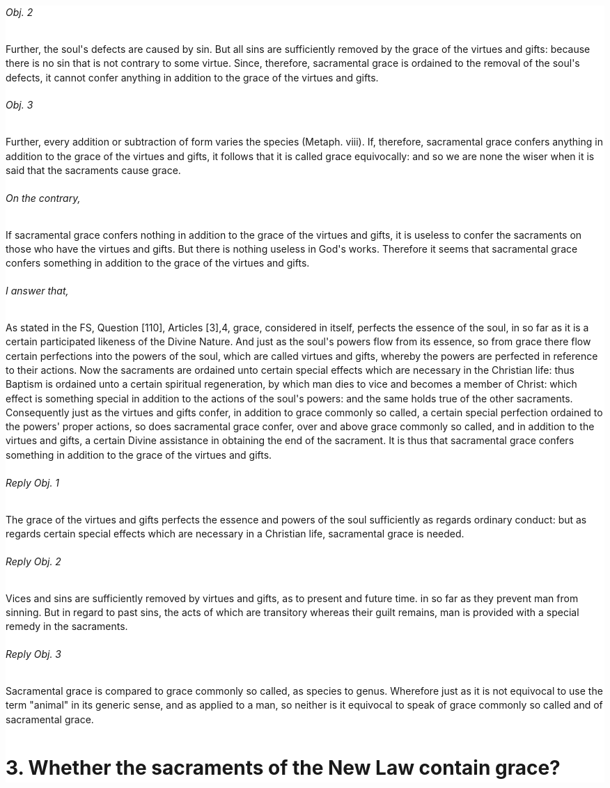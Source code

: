 ###### Obj. 2
Further, the soul's defects are caused by sin. But all sins are sufficiently removed by the grace of the virtues and gifts: because there is no sin that is not contrary to some virtue. Since, therefore, sacramental grace is ordained to the removal of the soul's defects, it cannot confer anything in addition to the grace of the virtues and gifts.  

###### Obj. 3
Further, every addition or subtraction of form varies the species (Metaph. viii). If, therefore, sacramental grace confers anything in addition to the grace of the virtues and gifts, it follows that it is called grace equivocally: and so we are none the wiser when it is said that the sacraments cause grace.  

###### On the contrary,
If sacramental grace confers nothing in addition to the grace of the virtues and gifts, it is useless to confer the sacraments on those who have the virtues and gifts. But there is nothing useless in God's works. Therefore it seems that sacramental grace confers something in addition to the grace of the virtues and gifts.  

###### I answer that,
As stated in the FS, Question \[110\], Articles \[3\],4, grace, considered in itself, perfects the essence of the soul, in so far as it is a certain participated likeness of the Divine Nature. And just as the soul's powers flow from its essence, so from grace there flow certain perfections into the powers of the soul, which are called virtues and gifts, whereby the powers are perfected in reference to their actions. Now the sacraments are ordained unto certain special effects which are necessary in the Christian life: thus Baptism is ordained unto a certain spiritual regeneration, by which man dies to vice and becomes a member of Christ: which effect is something special in addition to the actions of the soul's powers: and the same holds true of the other sacraments. Consequently just as the virtues and gifts confer, in addition to grace commonly so called, a certain special perfection ordained to the powers' proper actions, so does sacramental grace confer, over and above grace commonly so called, and in addition to the virtues and gifts, a certain Divine assistance in obtaining the end of the sacrament. It is thus that sacramental grace confers something in addition to the grace of the virtues and gifts.  

###### Reply Obj. 1
The grace of the virtues and gifts perfects the essence and powers of the soul sufficiently as regards ordinary conduct: but as regards certain special effects which are necessary in a Christian life, sacramental grace is needed.  

###### Reply Obj. 2
Vices and sins are sufficiently removed by virtues and gifts, as to present and future time. in so far as they prevent man from sinning. But in regard to past sins, the acts of which are transitory whereas their guilt remains, man is provided with a special remedy in the sacraments.  

###### Reply Obj. 3
Sacramental grace is compared to grace commonly so called, as species to genus. Wherefore just as it is not equivocal to use the term "animal" in its generic sense, and as applied to a man, so neither is it equivocal to speak of grace commonly so called and of sacramental grace.  




# 3. Whether the sacraments of the New Law contain grace? 
